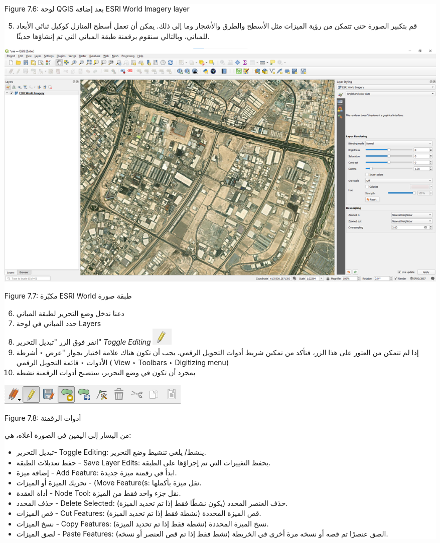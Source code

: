 Figure 7.6: لوحة QGIS بعد إضافة ESRI World Imagery layer 

5. قم بتكبير الصورة حتى تتمكن من رؤية الميزات مثل الأسطح والطرق والأشجار وما إلى ذلك. يمكن أن تعمل أسطح المنازل كوكيل ثنائي الأبعاد للمباني، وبالتالي سنقوم برقمنة طبقة المباني التي تم إنشاؤها حديثًا.

![ESRI World Imagery layer zoomed in](media/digitize-zoom.png "ESRI World Imagery layer zoomed in")

Figure 7.7: مكبّرة ESRI World طبقة صورة  

6. دعنا ندخل وضع التحرير لطبقة المباني
7. حدد المباني في لوحة Layers
8. انقر فوق الزر "تبديل التحرير" _Toggle Editing_ ![alt_text](media/edit-layer.png "image_tooltip")
9. إذا لم تتمكن من العثور على هذا الزر، فتأكد من تمكين شريط أدوات التحويل الرقمي. يجب أن تكون هناك علامة اختيار بجوار "عرض ‣ أشرطة الأدوات ‣ قائمة التحويل الرقمي ( View ‣ Toolbars ‣ Digitizing menu)
10. بمجرد أن تكون في وضع التحرير، ستصبح أدوات الرقمنة نشطة

![Digitizing tools](media/digi-toolbar.png "Digitizing tools")

Figure 7.8: أدوات الرقمنة

من اليسار إلى اليمين في الصورة أعلاه، هي:

*   تبديل التحرير- Toggle Editing: ينشط/ يلغي تنشيط وضع التحرير.
*    حفظ تعديلات الطبقة - Save Layer Edits: يحفظ التغييرات التي تم إجراؤها على الطبقة.
*   إضافة ميزة - Add Feature: ابدأ في رقمنة ميزة جديدة.
*   تحريك الميزة أو الميزات - (Move Feature(s: نقل ميزة بأكملها.
*   أداة العقدة - Node Tool: نقل جزء واحد فقط من الميزة.
*   حذف المحدد - Delete Selected: حذف العنصر المحدد (يكون نشطًا فقط إذا تم تحديد الميزة).
*   قص الميزات - Cut Features: قص الميزة المحددة (نشطة فقط إذا تم تحديد الميزة).
*   نسخ الميزات - Copy Features: نسخ الميزة المحددة (نشطة فقط إذا تم تحديد الميزة).
*   لصق الميزات - Paste Features: الصق عنصرًا تم قصه أو نسخه مرة أخرى في الخريطة (نشط فقط إذا تم قص العنصر أو نسخه).
